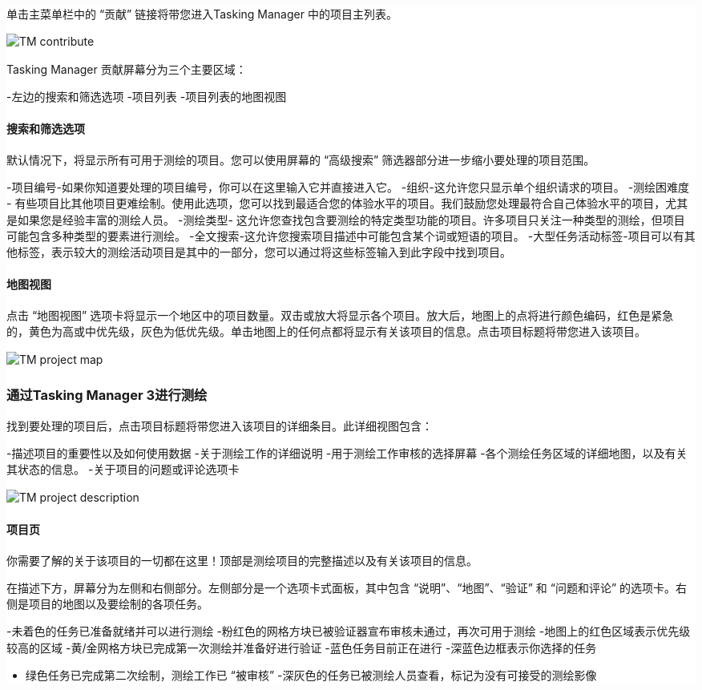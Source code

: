 单击主菜单栏中的 “贡献” 链接将带您进入Tasking Manager 中的项目主列表。

![TM contribute][]

Tasking Manager 贡献屏幕分为三个主要区域：

-左边的搜索和筛选选项
-项目列表
-项目列表的地图视图

#### 搜索和筛选选项

默认情况下，将显示所有可用于测绘的项目。您可以使用屏幕的 “高级搜索” 筛选器部分进一步缩小要处理的项目范围。

-项目编号-如果你知道要处理的项目编号，你可以在这里输入它并直接进入它。
-组织-这允许您只显示单个组织请求的项目。
-测绘困难度 - 有些项目比其他项目更难绘制。使用此选项，您可以找到最适合您的体验水平的项目。我们鼓励您处理最符合自己体验水平的项目，尤其是如果您是经验丰富的测绘人员。
-测绘类型- 这允许您查找包含要测绘的特定类型功能的项目。许多项目只关注一种类型的测绘，但项目可能包含多种类型的要素进行测绘。
-全文搜索-这允许您搜索项目描述中可能包含某个词或短语的项目。
-大型任务活动标签-项目可以有其他标签，表示较大的测绘活动项目是其中的一部分，您可以通过将这些标签输入到此字段中找到项目。

#### 地图视图
点击 “地图视图” 选项卡将显示一个地区中的项目数量。双击或放大将显示各个项目。放大后，地图上的点将进行颜色编码，红色是紧急的，黄色为高或中优先级，灰色为低优先级。单击地图上的任何点都将显示有关该项目的信息。点击项目标题将带您进入该项目。

![TM project map][]

### 通过Tasking Manager 3进行测绘

找到要处理的项目后，点击项目标题将带您进入该项目的详细条目。此详细视图包含：

-描述项目的重要性以及如何使用数据
-关于测绘工作的详细说明
-用于测绘工作审核的选择屏幕
-各个测绘任务区域的详细地图，以及有关其状态的信息。
-关于项目的问题或评论选项卡

![TM project description][]



#### 项目页

你需要了解的关于该项目的一切都在这里！顶部是测绘项目的完整描述以及有关该项目的信息。  

在描述下方，屏幕分为左侧和右侧部分。左侧部分是一个选项卡式面板，其中包含 “说明”、“地图”、“验证” 和 “问题和评论” 的选项卡。右侧是项目的地图以及要绘制的各项任务。

-未着色的任务已准备就绪并可以进行测绘
-粉红色的网格方块已被验证器宣布审核未通过，再次可用于测绘
-地图上的红色区域表示优先级较高的区域
-黄/金网格方块已完成第一次测绘并准备好进行验证
-蓝色任务目前正在进行
-深蓝色边框表示你选择的任务
- 绿色任务已完成第二次绘制，测绘工作已 “被审核”
-深灰色的任务已被测绘人员查看，标记为没有可接受的测绘影像 


[TM overview]: /images/coordination/tasking_manager_overview.png
[TM Quick Start 1]: /images/coordination/tasking_manager_qs1.png
[TM Quick Start 2]: /images/coordination/tasking_manager_qs2.png
[TM Quick Start 3]: /images/coordination/tasking_manager_qs3.png
[TM Quick Start 4]: /images/coordination/tasking_manager_qs4.png
[TM Quick Start 5]: /images/coordination/tasking_manager_qs5.png
[TM Quick Start 6]: /images/coordination/tasking_manager_qs6.png
[TM Quick Start 7]: /images/coordination/tasking_manager_qs7.png
[TM Quick Start 8]: /images/coordination/tasking_manager_qs8.png
[TM login 1]: /images/coordination/tasking_manager_login1.png
[TM login 2]: /images/coordination/tasking_manager_login2.png
[TM login 3]: /images/coordination/tasking_manager_login3.png
[TM contribute]: /images/coordination/tasking_manager_contribute.png
[TM map tab]: /images/coordination/tasking_manager_map_tab.png
[TM unlock]: /images/coordination/tasking_manager_unlock_task.png
[TM project map]: /images/coordination/tasking_manager_project_map.png
[TM project description]: /images/coordination/tasking_manager_project_description.png
[TM comments]: /images/coordination/tasking_manager_comments.png
[TM task selection]: /images/coordination/tasking_manager_task_selection.png
[TM select for validation]: /images/coordination/tasking_manager_validation_selection.png
[TM multi selection]: /images/coordination/tasking_manager_multi_selection.png